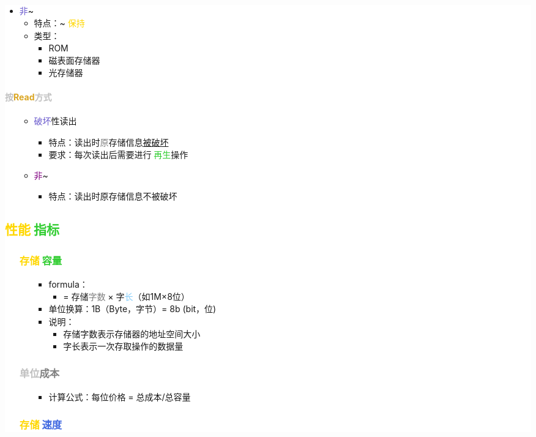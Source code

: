 - <span style="color: SlateBlue;">非</span>~
  - 特点：~ <span style="color: Gold;">保持</span>
  - 类型：
    - ROM
    - 磁表面存储器
    - 光存储器

</ul>

#### <span style="color: silver;">按<span style="color: Goldenrod;">Read</span>方式

<ul>

- <span style="color: SlateBlue;">破坏</span>性读出
  - 特点：读出时<span style="color: gray;">原</span>存储信息<u>被破坏</u>
  - 要求：每次读出后需要进行 <span style="color: LimeGreen;">再生</span>操作

- <span style="color: purple;">非</span>~
  - 特点：读出时原存储信息不被破坏

</ul>

</ul>

## <span style="color: Gold;">性能</span> <span style="color: LimeGreen;">指标</span>  

<ul>

### <span style="color: Gold;">存储</span> <span style="color: LimeGreen;">容量</span>

<ul>

- formula：
  - = 存储<span style="color: gray;">字数</span> × 字<span style="color: LightSkyBlue;">长</span>（如1M×8位）
- 单位换算：1B（Byte，字节）= 8b (bit，位)
- 说明：
  - 存储字数表示存储器的地址空间大小
  - 字长表示一次存取操作的数据量

</ul>

### <span style="color: silver;">单位<span style="color: gray;">成本</span> 

<ul>

- 计算公式：每位价格 = 总成本/总容量

</ul>

### <span style="color: Gold;">存储 <span style="color: RoyalBlue;">速度</span>
